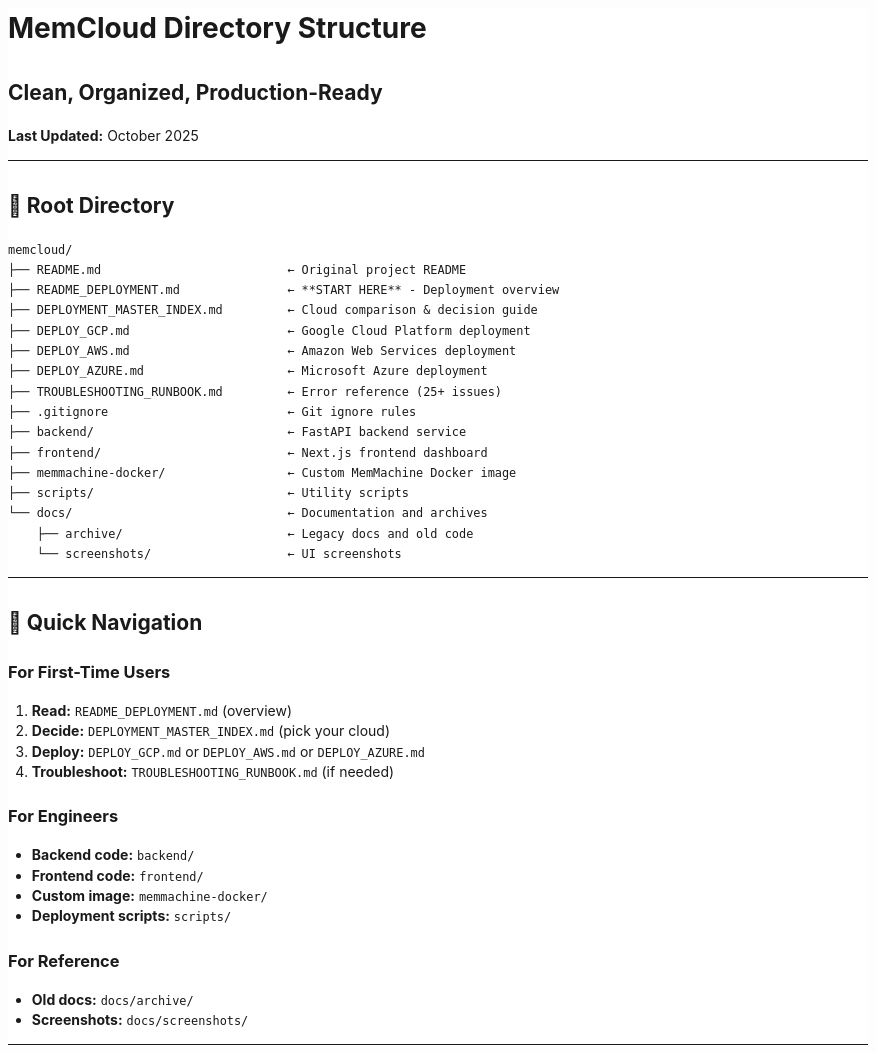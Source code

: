 # MemCloud Directory Structure
## Clean, Organized, Production-Ready

**Last Updated:** October 2025

---

## 📂 Root Directory

```
memcloud/
├── README.md                          ← Original project README
├── README_DEPLOYMENT.md               ← **START HERE** - Deployment overview
├── DEPLOYMENT_MASTER_INDEX.md         ← Cloud comparison & decision guide
├── DEPLOY_GCP.md                      ← Google Cloud Platform deployment
├── DEPLOY_AWS.md                      ← Amazon Web Services deployment
├── DEPLOY_AZURE.md                    ← Microsoft Azure deployment
├── TROUBLESHOOTING_RUNBOOK.md         ← Error reference (25+ issues)
├── .gitignore                         ← Git ignore rules
├── backend/                           ← FastAPI backend service
├── frontend/                          ← Next.js frontend dashboard
├── memmachine-docker/                 ← Custom MemMachine Docker image
├── scripts/                           ← Utility scripts
└── docs/                              ← Documentation and archives
    ├── archive/                       ← Legacy docs and old code
    └── screenshots/                   ← UI screenshots
```

---

## 🎯 Quick Navigation

### For First-Time Users
1. **Read:** `README_DEPLOYMENT.md` (overview)
2. **Decide:** `DEPLOYMENT_MASTER_INDEX.md` (pick your cloud)
3. **Deploy:** `DEPLOY_GCP.md` or `DEPLOY_AWS.md` or `DEPLOY_AZURE.md`
4. **Troubleshoot:** `TROUBLESHOOTING_RUNBOOK.md` (if needed)

### For Engineers
- **Backend code:** `backend/`
- **Frontend code:** `frontend/`
- **Custom image:** `memmachine-docker/`
- **Deployment scripts:** `scripts/`

### For Reference
- **Old docs:** `docs/archive/`
- **Screenshots:** `docs/screenshots/`

---
